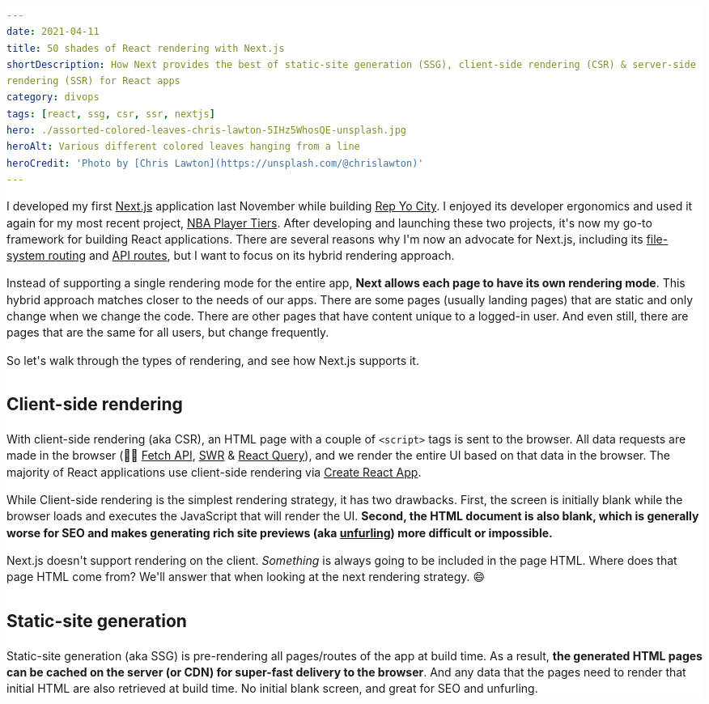 ```yaml
---
date: 2021-04-11
title: 50 shades of React rendering with Next.js
shortDescription: How Next provides the best of static-site generation (SSG), client-side rendering (CSR) & server-side rendering (SSR) for React apps
category: divops
tags: [react, ssg, csr, ssr, nextjs]
hero: ./assorted-colored-leaves-chris-lawton-5IHz5WhosQE-unsplash.jpg
heroAlt: Various different colored leaves hanging from a line
heroCredit: 'Photo by [Chris Lawton](https://unsplash.com/@chrislawton)'
---
```


I developed my first [Next.js](https://nextjs.org/) application last November while building [Rep Yo City](https://repyo.city). I enjoyed its developer ergonomics and used it again for my most recent project, [NBA Player Tiers](https://nbaplayertiers.com). After developing and launching these two projects, it's now my go-to framework for building React applications. There are several reasons why I'm now an advocate for Next.js, including its [file-system routing](https://nextjs.org/docs/routing/introduction) and [API routes](https://nextjs.org/docs/api-routes/introduction), but I want to focus on its hybrid rendering approach.

Instead of supporting a single rendering mode for the entire app, **Next allows each page to have its own rendering mode**. This hybrid approach matches closer to the needs of our apps. There are some pages (usually landing pages) that are static and only change when we change the code. There are other pages that have content unique to a logged-in user. And even still, there are pages that are the same for all users, but change frequently.

So let's walk through the types of rendering, and see how Next.js supports it.

## Client-side rendering

With client-side rendering (aka CSR), an HTML page with a couple of `<script>` tags is sent to the browser. All data requests are made in the browser (👋🏾 [Fetch API](https://developer.mozilla.org/en-US/docs/Web/API/Fetch_API), [SWR](https://swr.vercel.app/) & [React Query](https://react-query.tanstack.com/)), and we render the entire UI based on that data in the browser. The majority of React applications use client-side rendering via [Create React App](https://reactjs.org/docs/create-a-new-react-app.html).

While Client-side rendering is the simplest rendering strategy, it has two drawbacks. First, the screen is initially blank while the browser loads and executes the JavaScript that will render the UI. **Second, the HTML document is also blank, which is generally worse for SEO and makes generating rich site previews (aka [unfurling](https://unfurler.com/)) more difficult or impossible.**

Next.js doesn't support rendering on the client. _Something_ is always going to be included in the page HTML. Where does that page HTML come from? We'll answer that when looking at the next rendering strategy. 😄

## Static-site generation

Static-site generation (aka SSG) is pre-rendering all pages/routes of the app at build time. As a result, **the generated HTML pages can be cached on the server (or CDN) for super-fast delivery to the browser**. And any data that the pages need to render that initial HTML are also retrieved at build time. No initial blank screen, and great for SEO and unfurling.
